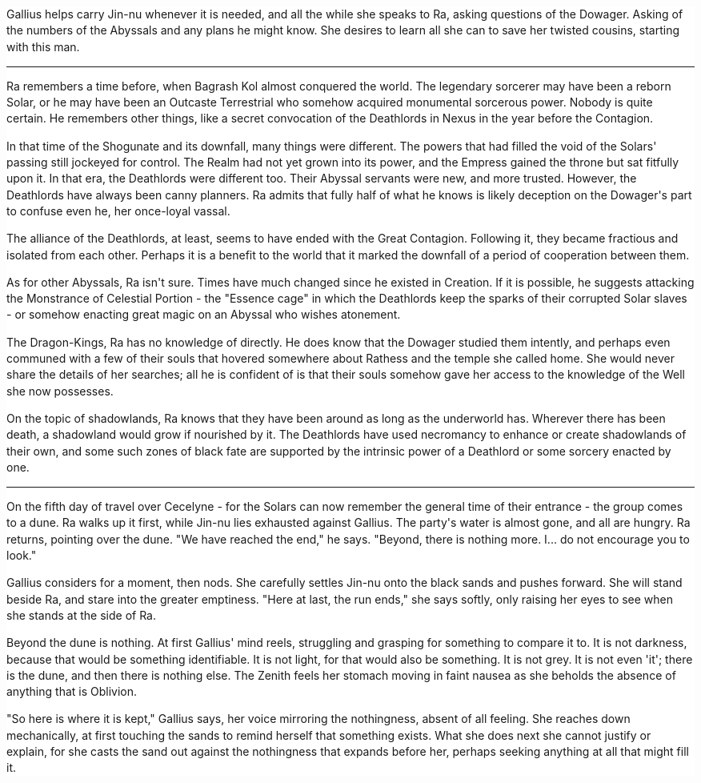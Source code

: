 Gallius helps carry Jin-nu whenever it is needed, and all the while she speaks to Ra, asking questions of the Dowager. Asking of the numbers of the Abyssals and any plans he might know. She desires to learn all she can to save her twisted cousins, starting with this man.

---

Ra remembers a time before, when Bagrash Kol almost conquered the world. The legendary sorcerer may have been a reborn Solar, or he may have been an Outcaste Terrestrial who somehow acquired monumental sorcerous power. Nobody is quite certain. He remembers other things, like a secret convocation of the Deathlords in Nexus in the year before the Contagion.

In that time of the Shogunate and its downfall, many things were different. The powers that had filled the void of the Solars' passing still jockeyed for control. The Realm had not yet grown into its power, and the Empress gained the throne but sat fitfully upon it. In that era, the Deathlords were different too. Their Abyssal servants were new, and more trusted. However, the Deathlords have always been canny planners. Ra admits that fully half of what he knows is likely deception on the Dowager's part to confuse even he, her once-loyal vassal.

The alliance of the Deathlords, at least, seems to have ended with the Great Contagion. Following it, they became fractious and isolated from each other. Perhaps it is a benefit to the world that it marked the downfall of a period of cooperation between them.

As for other Abyssals, Ra isn't sure. Times have much changed since he existed in Creation. If it is possible, he suggests attacking the Monstrance of Celestial Portion - the "Essence cage" in which the Deathlords keep the sparks of their corrupted Solar slaves - or somehow enacting great magic on an Abyssal who wishes atonement.

The Dragon-Kings, Ra has no knowledge of directly. He does know that the Dowager studied them intently, and perhaps even communed with a few of their souls that hovered somewhere about Rathess and the temple she called home. She would never share the details of her searches; all he is confident of is that their souls somehow gave her access to the knowledge of the Well she now possesses.

On the topic of shadowlands, Ra knows that they have been around as long as the underworld has. Wherever there has been death, a shadowland would grow if nourished by it. The Deathlords have used necromancy to enhance or create shadowlands of their own, and some such zones of black fate are supported by the intrinsic power of a Deathlord or some sorcery enacted by one.

---

On the fifth day of travel over Cecelyne - for the Solars can now remember the general time of their entrance - the group comes to a dune. Ra walks up it first, while Jin-nu lies exhausted against Gallius. The party's water is almost gone, and all are hungry. Ra returns, pointing over the dune. "We have reached the end," he says. "Beyond, there is nothing more. I... do not encourage you to look."

Gallius considers for a moment, then nods. She carefully settles Jin-nu onto the black sands and pushes forward. She will stand beside Ra, and stare into the greater emptiness. "Here at last, the run ends," she says softly, only raising her eyes to see when she stands at the side of Ra.

Beyond the dune is nothing. At first Gallius' mind reels, struggling and grasping for something to compare it to. It is not darkness, because that would be something identifiable. It is not light, for that would also be something. It is not grey. It is not even 'it'; there is the dune, and then there is nothing else. The Zenith feels her stomach moving in faint nausea as she beholds the absence of anything that is Oblivion.

"So here is where it is kept," Gallius says, her voice mirroring the nothingness, absent of all feeling. She reaches down mechanically, at first touching the sands to remind herself that something exists. What she does next she cannot justify or explain, for she casts the sand out against the nothingness that expands before her, perhaps seeking anything at all that might fill it.

